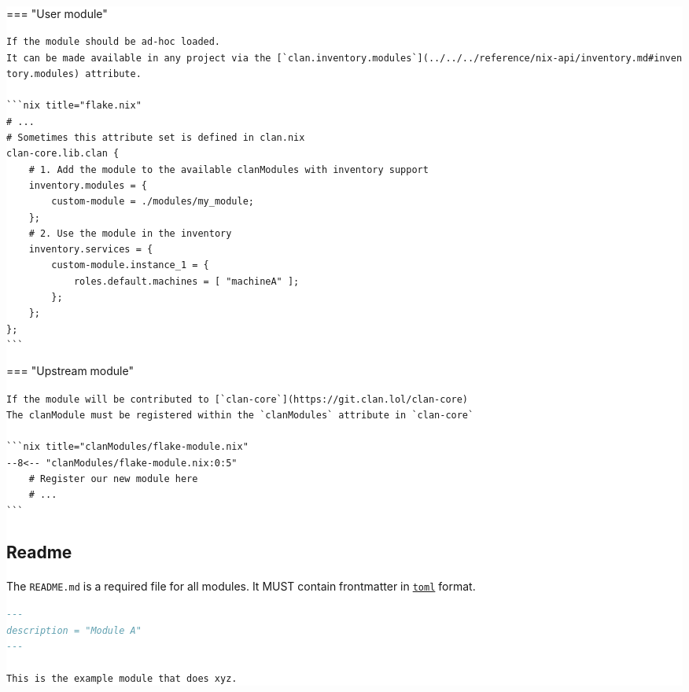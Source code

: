 === "User module"

    If the module should be ad-hoc loaded.
    It can be made available in any project via the [`clan.inventory.modules`](../../../reference/nix-api/inventory.md#inventory.modules) attribute.

    ```nix title="flake.nix"
    # ...
    # Sometimes this attribute set is defined in clan.nix
    clan-core.lib.clan {
        # 1. Add the module to the available clanModules with inventory support
        inventory.modules = {
            custom-module = ./modules/my_module;
        };
        # 2. Use the module in the inventory
        inventory.services = {
            custom-module.instance_1 = {
                roles.default.machines = [ "machineA" ];
            };
        };
    };
    ```

=== "Upstream module"

    If the module will be contributed to [`clan-core`](https://git.clan.lol/clan-core)
    The clanModule must be registered within the `clanModules` attribute in `clan-core`

    ```nix title="clanModules/flake-module.nix"
    --8<-- "clanModules/flake-module.nix:0:5"
        # Register our new module here
        # ...
    ```

## Readme

The `README.md` is a required file for all modules. It MUST contain frontmatter in [`toml`](https://toml.io) format.

```markdown
---
description = "Module A"
---

This is the example module that does xyz.
```
